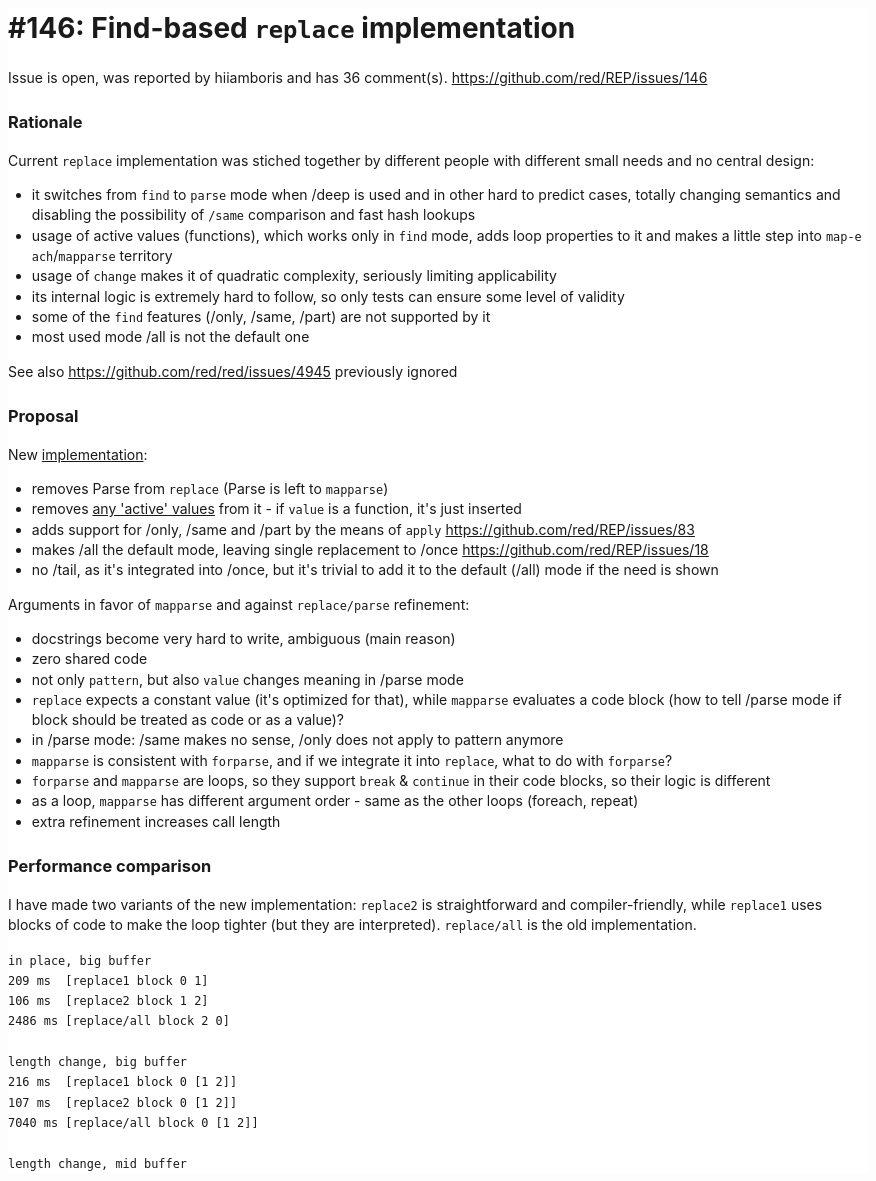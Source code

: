 
#146: Find-based `replace` implementation
================================================================================
Issue is open, was reported by hiiamboris and has 36 comment(s).
<https://github.com/red/REP/issues/146>

### Rationale

Current `replace` implementation was stiched together by different people with different small needs and no central design:
- it switches from `find` to `parse` mode when /deep is used and in other hard to predict cases, totally changing semantics and disabling the possibility of `/same` comparison and fast hash lookups
- usage of active values (functions), which works only in `find` mode, adds loop properties to it and makes a little step into `map-each`/`mapparse` territory
- usage of `change` makes it of quadratic complexity, seriously limiting applicability
- its internal logic is extremely hard to follow, so only tests can ensure some level of validity
- some of the `find` features (/only, /same, /part) are not supported by it
- most used mode /all is not the default one

See also https://github.com/red/red/issues/4945 previously ignored


### Proposal

New [implementation](https://codeberg.org/hiiamboris/red-common/src/branch/apply/new-replace.red):
- removes Parse from `replace` (Parse is left to `mapparse`)
- removes [any 'active' values](https://github.com/red/red/issues/4945) from it - if `value` is a function, it's just inserted
- adds support for /only, /same and /part by the means of `apply` https://github.com/red/REP/issues/83
- makes /all the default mode, leaving single replacement to /once https://github.com/red/REP/issues/18
- no /tail, as it's integrated into /once, but it's trivial to add it to the default (/all) mode if the need is shown

Arguments in favor of `mapparse` and against `replace/parse` refinement:
- docstrings become very hard to write, ambiguous (main reason)
- zero shared code
- not only `pattern`, but also `value` changes meaning in /parse mode
- `replace` expects a constant value (it's optimized for that), while `mapparse` evaluates a code block (how to tell /parse mode if block should be treated as code or as a value)?
- in /parse mode: /same makes no sense, /only does not apply to pattern anymore
- `mapparse` is consistent with `forparse`, and if we integrate it into `replace`, what to do with `forparse`?
- `forparse` and `mapparse` are loops, so they support `break` & `continue` in their code blocks, so their logic is different
- as a loop, `mapparse` has different argument order - same as the other loops (foreach, repeat)
- extra refinement increases call length


### Performance comparison

I have made two variants of the new implementation: `replace2` is straightforward and compiler-friendly, while `replace1` uses blocks of code to make the loop tighter (but they are interpreted). `replace/all` is the old implementation.
``` 
in place, big buffer
209 ms  [replace1 block 0 1]
106 ms  [replace2 block 1 2]
2486 ms [replace/all block 2 0]

length change, big buffer
216 ms  [replace1 block 0 [1 2]]
107 ms  [replace2 block 0 [1 2]]
7040 ms [replace/all block 0 [1 2]]

length change, mid buffer
```